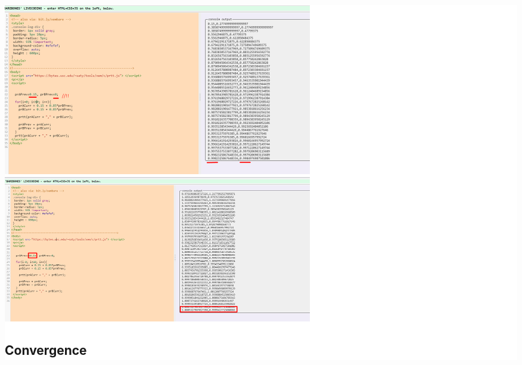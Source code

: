 <img src="4. PageRank.assets/s24c.png" alt="img" style="zoom:50%;" />

<img src="4. PageRank.assets/s24d.png" alt="img" style="zoom:50%;" />



## Convergence 
